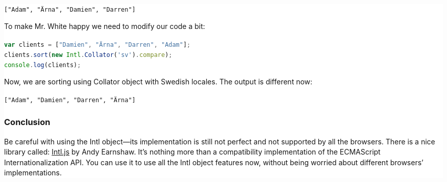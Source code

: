 ```
["Adam", "Ärna", "Damien", "Darren"]
```

To make Mr. White happy we need to modify our code a bit:

```javascript
var clients = ["Damien", "Ärna", "Darren", "Adam"];
clients.sort(new Intl.Collator('sv').compare);
console.log(clients);
```

Now, we are sorting using Collator object with Swedish locales. The output is different now:

```
["Adam", "Damien", "Darren", "Ärna"]
```

### Conclusion

Be careful with using the Intl object—​its implementation is still not perfect and not supported by all the browsers. There is a nice library called: [Intl.js](https://github.com/andyearnshaw/Intl.js/) by Andy Earnshaw. It’s nothing more than a compatibility implementation of the ECMAScript Internationalization API. You can use it to use all the Intl object features now, without being worried about different browsers’ implementations.
